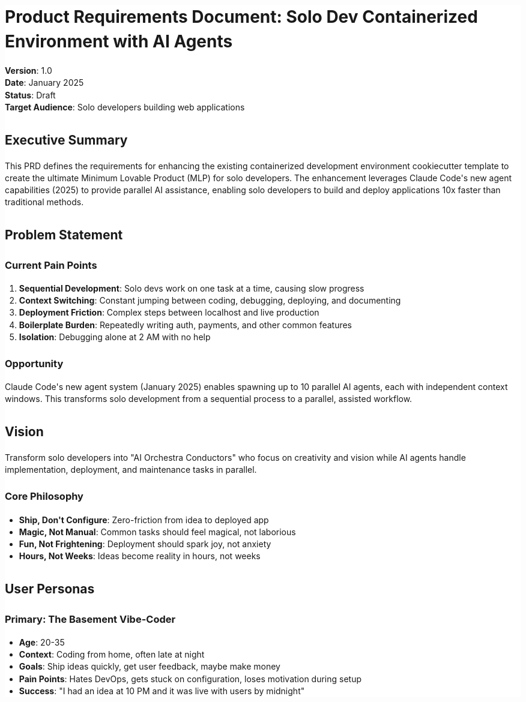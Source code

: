 # Product Requirements Document: Solo Dev Containerized Environment with AI Agents

**Version**: 1.0  
**Date**: January 2025  
**Status**: Draft  
**Target Audience**: Solo developers building web applications  

## Executive Summary

This PRD defines the requirements for enhancing the existing containerized development environment cookiecutter template to create the ultimate Minimum Lovable Product (MLP) for solo developers. The enhancement leverages Claude Code's new agent capabilities (2025) to provide parallel AI assistance, enabling solo developers to build and deploy applications 10x faster than traditional methods.

## Problem Statement

### Current Pain Points
1. **Sequential Development**: Solo devs work on one task at a time, causing slow progress
2. **Context Switching**: Constant jumping between coding, debugging, deploying, and documenting
3. **Deployment Friction**: Complex steps between localhost and live production
4. **Boilerplate Burden**: Repeatedly writing auth, payments, and other common features
5. **Isolation**: Debugging alone at 2 AM with no help

### Opportunity
Claude Code's new agent system (January 2025) enables spawning up to 10 parallel AI agents, each with independent context windows. This transforms solo development from a sequential process to a parallel, assisted workflow.

## Vision

Transform solo developers into "AI Orchestra Conductors" who focus on creativity and vision while AI agents handle implementation, deployment, and maintenance tasks in parallel.

### Core Philosophy
- **Ship, Don't Configure**: Zero-friction from idea to deployed app
- **Magic, Not Manual**: Common tasks should feel magical, not laborious  
- **Fun, Not Frightening**: Deployment should spark joy, not anxiety
- **Hours, Not Weeks**: Ideas become reality in hours, not weeks

## User Personas

### Primary: The Basement Vibe-Coder
- **Age**: 20-35
- **Context**: Coding from home, often late at night
- **Goals**: Ship ideas quickly, get user feedback, maybe make money
- **Pain Points**: Hates DevOps, gets stuck on configuration, loses motivation during setup
- **Success**: "I had an idea at 10 PM and it was live with users by midnight"
